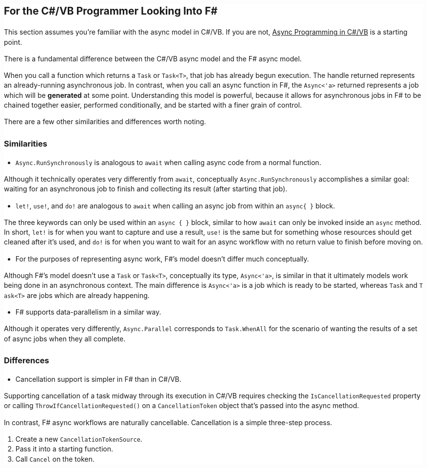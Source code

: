 ## For the C#/VB Programmer Looking Into F#

This section assumes you’re familiar with the async model in C#/VB. If you are not, [Async Programming in C#/VB](async-csharp-vb.md) is a starting point.

There is a fundamental difference between the C#/VB async model and the F# async model.

When you call a function which returns a `Task` or `Task<T>`, that job has already begun execution. The handle returned represents an already-running asynchronous job. In contrast, when you call an async function in F#, the `Async<'a>` returned represents a job which will be **generated** at some point. Understanding this model is powerful, because it allows for asynchronous jobs in F# to be chained together easier, performed conditionally, and be started with a finer grain of control.

There are a few other similarities and differences worth noting.

### Similarities

*   `Async.RunSynchronously` is analogous to `await` when calling async code from a normal function.

Although it technically operates very differently from `await`, conceptually `Async.RunSynchronously` accomplishes a similar goal: waiting for an asynchronous job to finish and collecting its result (after starting that job).

*   `let!`, `use!`, and `do!` are analogous to `await` when calling an async job from within an `async{ }` block.

The three keywords can only be used within an `async { }` block, similar to how `await` can only be invoked inside an `async` method. In short, `let!` is for when you want to capture and use a result, `use!` is the same but for something whose resources should get cleaned after it’s used, and `do!` is for when you want to wait for an async workflow with no return value to finish before moving on.

*   For the purposes of representing async work, F#’s model doesn’t differ much conceptually.

Although F#’s model doesn’t use a `Task` or `Task<T>`, conceptually its type, `Async<'a>`, is similar in that it ultimately models work being done in an asynchronous context. The main difference is `Async<'a>` is a job which is ready to be started, whereas `Task` and `Task<T>` are jobs which are already happening.

*   F# supports data-parallelism in a similar way.

Although it operates very differently, `Async.Parallel` corresponds to `Task.WhenAll` for the scenario of wanting the results of a set of async jobs when they all complete.

### Differences

*   Cancellation support is simpler in F# than in C#/VB.

Supporting cancellation of a task midway through its execution in C#/VB requires checking the `IsCancellationRequested` property or calling `ThrowIfCancellationRequested()` on a `CancellationToken` object that’s passed into the async method.

In contrast, F# async workflows are naturally cancellable. Cancellation is a simple three-step process.

1.  Create a new `CancellationTokenSource`.
2.  Pass it into a starting function.
3.  Call `Cancel` on the token.
